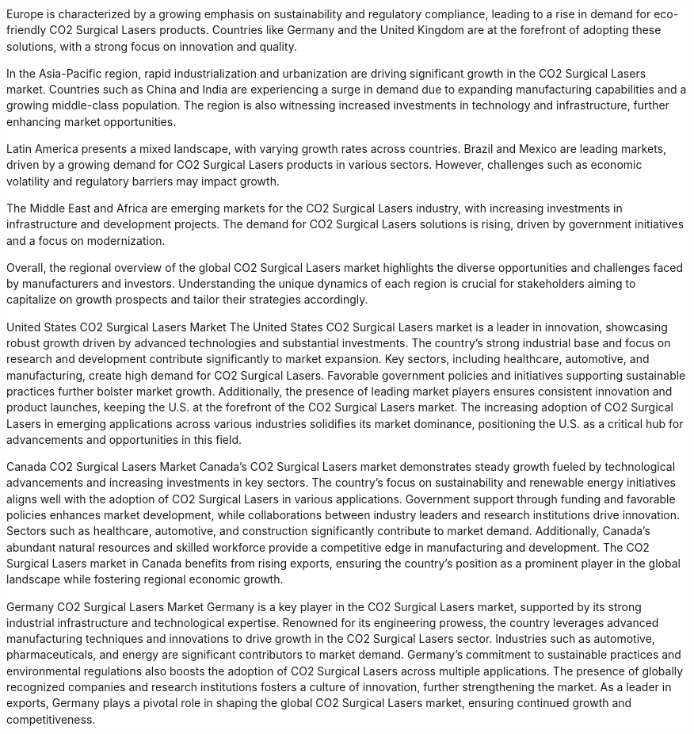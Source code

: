 Europe is characterized by a growing emphasis on sustainability and regulatory compliance, leading to a rise in demand for eco-friendly CO2 Surgical Lasers products. Countries like Germany and the United Kingdom are at the forefront of adopting these solutions, with a strong focus on innovation and quality.

In the Asia-Pacific region, rapid industrialization and urbanization are driving significant growth in the CO2 Surgical Lasers market. Countries such as China and India are experiencing a surge in demand due to expanding manufacturing capabilities and a growing middle-class population. The region is also witnessing increased investments in technology and infrastructure, further enhancing market opportunities.

Latin America presents a mixed landscape, with varying growth rates across countries. Brazil and Mexico are leading markets, driven by a growing demand for CO2 Surgical Lasers products in various sectors. However, challenges such as economic volatility and regulatory barriers may impact growth.

The Middle East and Africa are emerging markets for the CO2 Surgical Lasers industry, with increasing investments in infrastructure and development projects. The demand for CO2 Surgical Lasers solutions is rising, driven by government initiatives and a focus on modernization.

Overall, the regional overview of the global CO2 Surgical Lasers market highlights the diverse opportunities and challenges faced by manufacturers and investors. Understanding the unique dynamics of each region is crucial for stakeholders aiming to capitalize on growth prospects and tailor their strategies accordingly.

United States CO2 Surgical Lasers Market
The United States CO2 Surgical Lasers market is a leader in innovation, showcasing robust growth driven by advanced technologies and substantial investments. The country’s strong industrial base and focus on research and development contribute significantly to market expansion. Key sectors, including healthcare, automotive, and manufacturing, create high demand for CO2 Surgical Lasers. Favorable government policies and initiatives supporting sustainable practices further bolster market growth. Additionally, the presence of leading market players ensures consistent innovation and product launches, keeping the U.S. at the forefront of the CO2 Surgical Lasers market. The increasing adoption of CO2 Surgical Lasers in emerging applications across various industries solidifies its market dominance, positioning the U.S. as a critical hub for advancements and opportunities in this field.

Canada CO2 Surgical Lasers Market
Canada’s CO2 Surgical Lasers market demonstrates steady growth fueled by technological advancements and increasing investments in key sectors. The country’s focus on sustainability and renewable energy initiatives aligns well with the adoption of CO2 Surgical Lasers in various applications. Government support through funding and favorable policies enhances market development, while collaborations between industry leaders and research institutions drive innovation. Sectors such as healthcare, automotive, and construction significantly contribute to market demand. Additionally, Canada’s abundant natural resources and skilled workforce provide a competitive edge in manufacturing and development. The CO2 Surgical Lasers market in Canada benefits from rising exports, ensuring the country’s position as a prominent player in the global landscape while fostering regional economic growth.

Germany CO2 Surgical Lasers Market
Germany is a key player in the CO2 Surgical Lasers market, supported by its strong industrial infrastructure and technological expertise. Renowned for its engineering prowess, the country leverages advanced manufacturing techniques and innovations to drive growth in the CO2 Surgical Lasers sector. Industries such as automotive, pharmaceuticals, and energy are significant contributors to market demand. Germany’s commitment to sustainable practices and environmental regulations also boosts the adoption of CO2 Surgical Lasers across multiple applications. The presence of globally recognized companies and research institutions fosters a culture of innovation, further strengthening the market. As a leader in exports, Germany plays a pivotal role in shaping the global CO2 Surgical Lasers market, ensuring continued growth and competitiveness.
